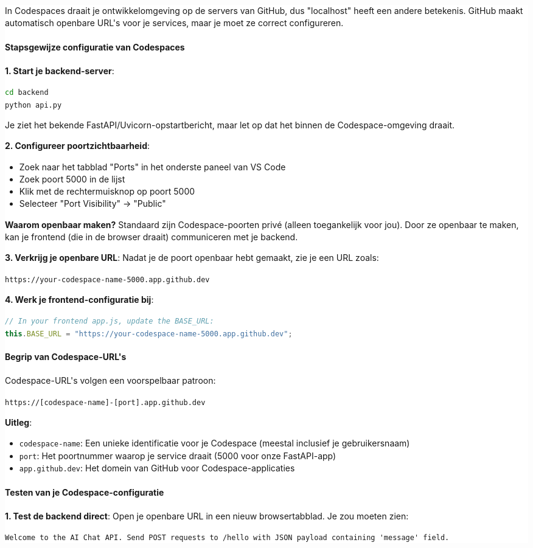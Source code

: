 In Codespaces draait je ontwikkelomgeving op de servers van GitHub, dus "localhost" heeft een andere betekenis. GitHub maakt automatisch openbare URL's voor je services, maar je moet ze correct configureren.

#### Stapsgewijze configuratie van Codespaces

**1. Start je backend-server**:
```bash
cd backend
python api.py
```

Je ziet het bekende FastAPI/Uvicorn-opstartbericht, maar let op dat het binnen de Codespace-omgeving draait.

**2. Configureer poortzichtbaarheid**:
- Zoek naar het tabblad "Ports" in het onderste paneel van VS Code
- Zoek poort 5000 in de lijst
- Klik met de rechtermuisknop op poort 5000
- Selecteer "Port Visibility" → "Public"

**Waarom openbaar maken?** Standaard zijn Codespace-poorten privé (alleen toegankelijk voor jou). Door ze openbaar te maken, kan je frontend (die in de browser draait) communiceren met je backend.

**3. Verkrijg je openbare URL**:
Nadat je de poort openbaar hebt gemaakt, zie je een URL zoals:
```
https://your-codespace-name-5000.app.github.dev
```

**4. Werk je frontend-configuratie bij**:
```javascript
// In your frontend app.js, update the BASE_URL:
this.BASE_URL = "https://your-codespace-name-5000.app.github.dev";
```

#### Begrip van Codespace-URL's

Codespace-URL's volgen een voorspelbaar patroon:
```
https://[codespace-name]-[port].app.github.dev
```

**Uitleg**:
- `codespace-name`: Een unieke identificatie voor je Codespace (meestal inclusief je gebruikersnaam)
- `port`: Het poortnummer waarop je service draait (5000 voor onze FastAPI-app)
- `app.github.dev`: Het domein van GitHub voor Codespace-applicaties

#### Testen van je Codespace-configuratie

**1. Test de backend direct**:
Open je openbare URL in een nieuw browsertabblad. Je zou moeten zien:
```
Welcome to the AI Chat API. Send POST requests to /hello with JSON payload containing 'message' field.
```
